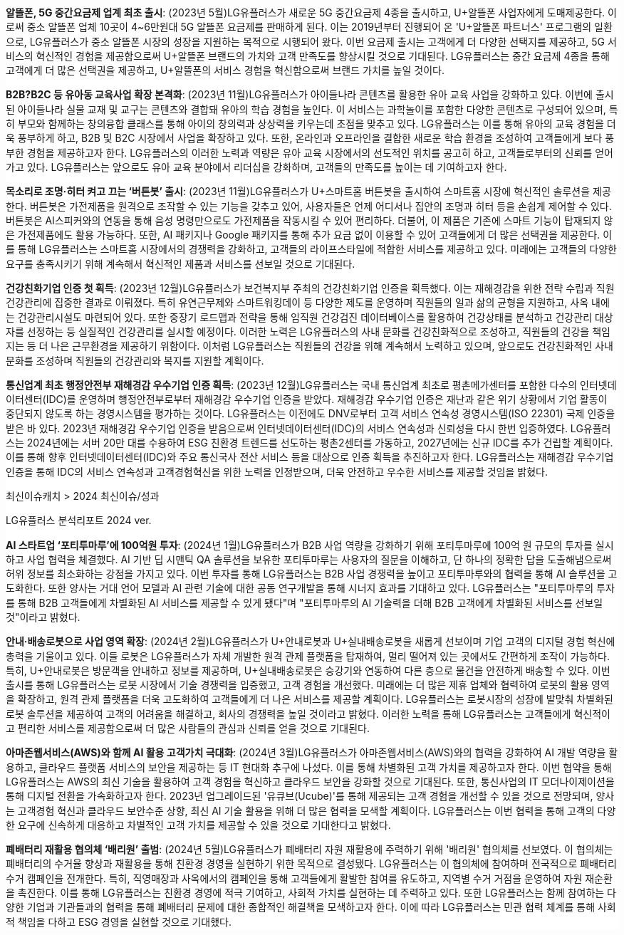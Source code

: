 **알뜰폰, 5G 중간요금제 업계 최초 출시**: (2023년 5월)LG유플러스가 새로운 5G 중간요금제 4종을 출시하고, U+알뜰폰 사업자에게 도매제공한다. 이로써 중소 알뜰폰 업체 10곳이 4~6만원대 5G 알뜰폰 요금제를 판매하게 된다. 이는 2019년부터 진행되어 온 'U+알뜰폰 파트너스' 프로그램의 일환으로, LG유플러스가 중소 알뜰폰 시장의 성장을 지원하는 목적으로 시행되어 왔다. 이번 요금제 출시는 고객에게 더 다양한 선택지를 제공하고, 5G 서비스의 혁신적인 경험을 제공함으로써 U+알뜰폰 브랜드의 가치와 고객 만족도를 향상시킬 것으로 기대된다. LG유플러스는 중간 요금제 4종을 통해 고객에게 더 많은 선택권을 제공하고, U+알뜰폰의 서비스 경험을 혁신함으로써 브랜드 가치를 높일 것이다.

**B2B?B2C 등 유아동 교육사업 확장 본격화**: (2023년 11월)LG유플러스가 아이들나라 콘텐츠를 활용한 유아 교육 사업을 강화하고 있다. 이번에 출시된 아이들나라 실물 교재 및 교구는 콘텐츠와 결합돼 유아의 학습 경험을 높인다. 이 서비스는 과학놀이를 포함한 다양한 콘텐츠로 구성되어 있으며, 특히 부모와 함께하는 창의융합 클래스를 통해 아이의 창의력과 상상력을 키우는데 초점을 맞추고 있다. LG유플러스는 이를 통해 유아의 교육 경험을 더욱 풍부하게 하고, B2B 및 B2C 시장에서 사업을 확장하고 있다. 또한, 온라인과 오프라인을 결합한 새로운 학습 환경을 조성하여 고객들에게 보다 풍부한 경험을 제공하고자 한다. LG유플러스의 이러한 노력과 역량은 유아 교육 시장에서의 선도적인 위치를 공고히 하고, 고객들로부터의 신뢰를 얻어가고 있다. LG유플러스는 앞으로도 유아 교육 분야에서 리더십을 강화하며, 고객들의 만족도를 높이는 데 기여하고자 한다.

**목소리로 조명·히터 켜고 끄는 ‘버튼봇’ 출시**: (2023년 11월)LG유플러스가 U+스마트홈 버튼봇을 출시하여 스마트홈 시장에 혁신적인 솔루션을 제공한다. 버튼봇은 가전제품을 원격으로 조작할 수 있는 기능을 갖추고 있어, 사용자들은 언제 어디서나 집안의 조명과 히터 등을 손쉽게 제어할 수 있다. 버튼봇은 AI스피커와의 연동을 통해 음성 명령만으로도 가전제품을 작동시킬 수 있어 편리하다. 더불어, 이 제품은 기존에 스마트 기능이 탑재되지 않은 가전제품에도 활용 가능하다. 또한, AI 패키지나 Google 패키지를 통해 추가 요금 없이 이용할 수 있어 고객들에게 더 많은 선택권을 제공한다. 이를 통해 LG유플러스는 스마트홈 시장에서의 경쟁력을 강화하고, 고객들의 라이프스타일에 적합한 서비스를 제공하고 있다. 미래에는 고객들의 다양한 요구를 충족시키기 위해 계속해서 혁신적인 제품과 서비스를 선보일 것으로 기대된다.

**건강친화기업 인증 첫 획득**: (2023년 12월)LG유플러스가 보건복지부 주최의 건강친화기업 인증을 획득했다. 이는 재해경감을 위한 전략 수립과 직원 건강관리에 집중한 결과로 이뤄졌다. 특히 유연근무제와 스마트워킹데이 등 다양한 제도를 운영하며 직원들의 일과 삶의 균형을 지원하고, 사옥 내에는 건강관리시설도 마련되어 있다. 또한 중장기 로드맵과 전략을 통해 임직원 건강검진 데이터베이스를 활용하여 건강상태를 분석하고 건강관리 대상자를 선정하는 등 실질적인 건강관리를 실시할 예정이다. 이러한 노력은 LG유플러스의 사내 문화를 건강친화적으로 조성하고, 직원들의 건강을 책임지는 등 더 나은 근무환경을 제공하기 위함이다. 이처럼 LG유플러스는 직원들의 건강을 위해 계속해서 노력하고 있으며, 앞으로도 건강친화적인 사내 문화를 조성하며 직원들의 건강관리와 복지를 지원할 계획이다.

**통신업계 최초 행정안전부 재해경감 우수기업 인증 획득**: (2023년 12월)LG유플러스는 국내 통신업계 최초로 평촌메가센터를 포함한 다수의 인터넷데이터센터(IDC)를 운영하며 행정안전부로부터 재해경감 우수기업 인증을 받았다. 재해경감 우수기업 인증은 재난과 같은 위기 상황에서 기업 활동이 중단되지 않도록 하는 경영시스템을 평가하는 것이다. LG유플러스는 이전에도 DNV로부터 고객 서비스 연속성 경영시스템(ISO 22301) 국제 인증을 받은 바 있다. 2023년 재해경감 우수기업 인증을 받음으로써 인터넷데이터센터(IDC)의 서비스 연속성과 신뢰성을 다시 한번 입증하였다. LG유플러스는 2024년에는 서버 20만 대를 수용하여 ESG 친환경 트렌드를 선도하는 평촌2센터를 가동하고, 2027년에는 신규 IDC를 추가 건립할 계획이다. 이를 통해 향후 인터넷데이터센터(IDC)와 주요 통신국사 전산 서비스 등을 대상으로 인증 획득을 추진하고자 한다. LG유플러스는 재해경감 우수기업 인증을 통해 IDC의 서비스 연속성과 고객경험혁신을 위한 노력을 인정받으며, 더욱 안전하고 우수한 서비스를 제공할 것임을 밝혔다.

최신이슈캐치 > 2024 최신이슈/성과

LG유플러스 분석리포트 2024 ver.

**AI 스타트업 ‘포티투마루’에 100억원 투자**: (2024년 1월)LG유플러스가 B2B 사업 역량을 강화하기 위해 포티투마루에 100억 원 규모의 투자를 실시하고 사업 협력을 체결했다. AI 기반 딥 시맨틱 QA 솔루션을 보유한 포티투마루는 사용자의 질문을 이해하고, 단 하나의 정확한 답을 도출해냄으로써 허위 정보를 최소화하는 강점을 가지고 있다. 이번 투자를 통해 LG유플러스는 B2B 사업 경쟁력을 높이고 포티투마루와의 협력을 통해 AI 솔루션을 고도화한다. 또한 양사는 거대 언어 모델과 AI 관련 기술에 대한 공동 연구개발을 통해 시너지 효과를 기대하고 있다. LG유플러스는 "포티투마루의 투자를 통해 B2B 고객들에게 차별화된 AI 서비스를 제공할 수 있게 됐다"며 "포티투마루의 AI 기술력을 더해 B2B 고객에게 차별화된 서비스를 선보일 것"이라고 밝혔다.

**안내·배송로봇으로 사업 영역 확장**: (2024년 2월)LG유플러스가 U+안내로봇과 U+실내배송로봇을 새롭게 선보이며 기업 고객의 디지털 경험 혁신에 총력을 기울이고 있다. 이들 로봇은 LG유플러스가 자체 개발한 원격 관제 플랫폼을 탑재하여, 멀리 떨어져 있는 곳에서도 간편하게 조작이 가능하다. 특히, U+안내로봇은 방문객을 안내하고 정보를 제공하며, U+실내배송로봇은 승강기와 연동하여 다른 층으로 물건을 안전하게 배송할 수 있다. 이번 출시를 통해 LG유플러스는 로봇 시장에서 기술 경쟁력을 입증했고, 고객 경험을 개선했다. 미래에는 더 많은 제휴 업체와 협력하여 로봇의 활용 영역을 확장하고, 원격 관제 플랫폼을 더욱 고도화하여 고객들에게 더 나은 서비스를 제공할 계획이다. LG유플러스는 로봇시장의 성장에 발맞춰 차별화된 로봇 솔루션을 제공하여 고객의 어려움을 해결하고, 회사의 경쟁력을 높일 것이라고 밝혔다. 이러한 노력을 통해 LG유플러스는 고객들에게 혁신적이고 편리한 서비스를 제공함으로써 더 많은 사람들의 관심과 신뢰를 얻을 것으로 기대된다.

**아마존웹서비스(AWS)와 함께 AI 활용 고객가치 극대화**: (2024년 3월)LG유플러스가 아마존웹서비스(AWS)와의 협력을 강화하여 AI 개발 역량을 활용하고, 클라우드 플랫폼 서비스의 보안을 제공하는 등 IT 현대화 추구에 나섰다. 이를 통해 차별화된 고객 가치를 제공하고자 한다. 이번 협약을 통해 LG유플러스는 AWS의 최신 기술을 활용하여 고객 경험을 혁신하고 클라우드 보안을 강화할 것으로 기대된다. 또한, 통신사업의 IT 모더나이제이션을 통해 디지털 전환을 가속화하고자 한다. 2023년 업그레이드된 '유큐브(Ucube)'를 통해 제공되는 고객 경험을 개선할 수 있을 것으로 전망되며, 양사는 고객경험 혁신과 클라우드 보안수준 상향, 최신 AI 기술 활용을 위해 더 많은 협력을 모색할 계획이다. LG유플러스는 이번 협력을 통해 고객의 다양한 요구에 신속하게 대응하고 차별적인 고객 가치를 제공할 수 있을 것으로 기대한다고 밝혔다.

**폐배터리 재활용 협의체 ‘배리원’ 출범**: (2024년 5월)LG유플러스가 폐배터리 자원 재활용에 주력하기 위해 '배리원' 협의체를 선보였다. 이 협의체는 폐배터리의 수거율 향상과 재활용을 통해 친환경 경영을 실현하기 위한 목적으로 결성됐다. LG유플러스는 이 협의체에 참여하며 전국적으로 폐배터리 수거 캠페인을 전개한다. 특히, 직영매장과 사옥에서의 캠페인을 통해 고객들에게 활발한 참여를 유도하고, 지역별 수거 거점을 운영하여 자원 재순환을 촉진한다. 이를 통해 LG유플러스는 친환경 경영에 적극 기여하고, 사회적 가치를 실현하는 데 주력하고 있다. 또한 LG유플러스는 함께 참여하는 다양한 기업과 기관들과의 협력을 통해 폐배터리 문제에 대한 종합적인 해결책을 모색하고자 한다. 이에 따라 LG유플러스는 민관 협력 체계를 통해 사회적 책임을 다하고 ESG 경영을 실현할 것으로 기대했다.
